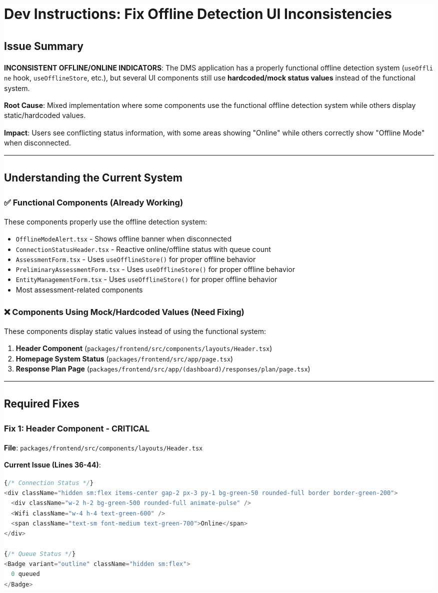 # Dev Instructions: Fix Offline Detection UI Inconsistencies

## Issue Summary

**INCONSISTENT OFFLINE/ONLINE INDICATORS**: The DMS application has a properly functional offline detection system (`useOffline` hook, `useOfflineStore`, etc.), but several UI components still use **hardcoded/mock status values** instead of the functional system.

**Root Cause**: Mixed implementation where some components use the functional offline detection system while others display static/hardcoded values.

**Impact**: Users see conflicting status information, with some areas showing "Online" while others correctly show "Offline Mode" when disconnected.

---

## Understanding the Current System

### ✅ **Functional Components (Already Working)**
These components properly use the offline detection system:
- `OfflineModeAlert.tsx` - Shows offline banner when disconnected
- `ConnectionStatusHeader.tsx` - Reactive online/offline status with queue count
- `AssessmentForm.tsx` - Uses `useOfflineStore()` for proper offline behavior
- `PreliminaryAssessmentForm.tsx` - Uses `useOfflineStore()` for proper offline behavior  
- `EntityManagementForm.tsx` - Uses `useOfflineStore()` for proper offline behavior
- Most assessment-related components

### ❌ **Components Using Mock/Hardcoded Values (Need Fixing)**
These components display static values instead of using the functional system:

1. **Header Component** (`packages/frontend/src/components/layouts/Header.tsx`)
2. **Homepage System Status** (`packages/frontend/src/app/page.tsx`)  
3. **Response Plan Page** (`packages/frontend/src/app/(dashboard)/responses/plan/page.tsx`)

---

## Required Fixes

### **Fix 1: Header Component - CRITICAL**

**File**: `packages/frontend/src/components/layouts/Header.tsx`

**Current Issue (Lines 36-44)**:
```typescript
{/* Connection Status */}
<div className="hidden sm:flex items-center gap-2 px-3 py-1 bg-green-50 rounded-full border border-green-200">
  <div className="w-2 h-2 bg-green-500 rounded-full animate-pulse" />
  <Wifi className="w-4 h-4 text-green-600" />
  <span className="text-sm font-medium text-green-700">Online</span>
</div>

{/* Queue Status */}
<Badge variant="outline" className="hidden sm:flex">
  0 queued
</Badge>
```
